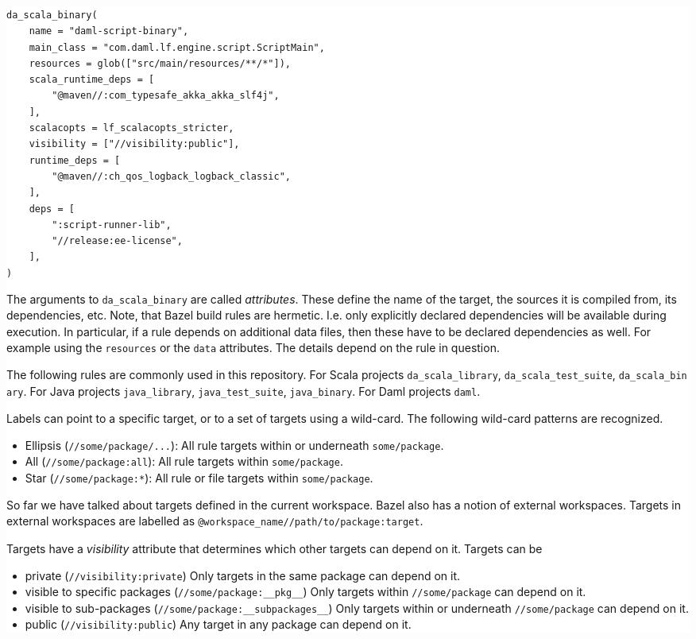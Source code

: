 ```
da_scala_binary(
    name = "daml-script-binary",
    main_class = "com.daml.lf.engine.script.ScriptMain",
    resources = glob(["src/main/resources/**/*"]),
    scala_runtime_deps = [
        "@maven//:com_typesafe_akka_akka_slf4j",
    ],
    scalacopts = lf_scalacopts_stricter,
    visibility = ["//visibility:public"],
    runtime_deps = [
        "@maven//:ch_qos_logback_logback_classic",
    ],
    deps = [
        ":script-runner-lib",
        "//release:ee-license",
    ],
)
```

The arguments to `da_scala_binary` are called *attributes*. These define the
name of the target, the sources it is compiled from, its dependencies, etc.
Note, that Bazel build rules are hermetic. I.e. only explicitly declared
dependencies will be available during execution. In particular, if a rule
depends on additional data files, then these have to be declared dependencies
as well. For example using the `resources` or the `data` attributes. The
details depend on the rule in question.

The following rules are commonly used in this repository. For Scala projects
`da_scala_library`, `da_scala_test_suite`, `da_scala_binary`. For Java projects
`java_library`, `java_test_suite`, `java_binary`. For Daml projects `daml`.

Labels can point to a specific target, or to a set of targets using a
wild-card. The following wild-card patterns are recognized.

- Ellipsis (`//some/package/...`):
    All rule targets within or underneath `some/package`.
- All (`//some/package:all`):
    All rule targets within `some/package`.
- Star (`//some/package:*`):
    All rule or file targets within `some/package`.

So far we have talked about targets defined in the current workspace. Bazel
also has a notion of external workspaces. Targets in external workspaces are
labelled as `@workspace_name//path/to/package:target`.

Targets have a *visibility* attribute that determines which other targets can
depend on it. Targets can be

- private (`//visibility:private`)
    Only targets in the same package can depend on it.
- visible to specific packages (`//some/package:__pkg__`)
    Only targets within `//some/package` can depend on it.
- visible to sub-packages (`//some/package:__subpackages__`)
    Only targets within or underneath `//some/package` can depend on it.
- public (`//visibility:public`)
    Any target in any package can depend on it.


[bazel_jvm_guide]: ./BAZEL-JVM.md
[dev_env_guide]: ./README.md
[bazel_core_concepts]: https://docs.bazel.build/versions/master/build-ref.html
[bazel_visibility]: https://docs.bazel.build/versions/master/be/common-definitions.html#common.visibility
[intellij_plugin]: https://ij.bazel.build/
[intellij_plugin_install]: https://ij.bazel.build/docs/bazel-plugin.html#getting-started
[intellij_plugin_jetbrains]: https://plugins.jetbrains.com/plugin/8609-bazel
[intellij_plugin_javafmt]: https://plugins.jetbrains.com/plugin/8527-google-java-format
[google_java_style_guide]: https://google.github.io/styleguide/javaguide.html
[google_java_format_tool]: https://github.com/google/google-java-format
[intellij_project_view]: https://ij.bazel.build/docs/project-views.html
[intellij_plugin_docs]: https://ij.bazel.build/docs/bazel-plugin.html
[project_tree_issue]: https://github.com/bazelbuild/intellij/issues/437
[rerun_failed_tests_issue]: https://github.com/bazelbuild/intellij/issues/446
[bazel_docs]: https://docs.bazel.build/versions/master/bazel-overview.html
[bazel_query_lang]: https://docs.bazel.build/versions/master/query.html
[bazel_watcher]: https://github.com/bazelbuild/bazel-watcher#readme
[build_file_docs]: https://docs.bazel.build/versions/master/build-ref.html#BUILD_files
[rules_scala_docs]: https://github.com/bazelbuild/rules_scala#scala-rules-for-bazel
[java_docs]: https://docs.bazel.build/versions/master/be/java.html#java-rules
[rules_jvm_external]: https://github.com/bazelbuild/rules_jvm_external#updating-maven_installjson